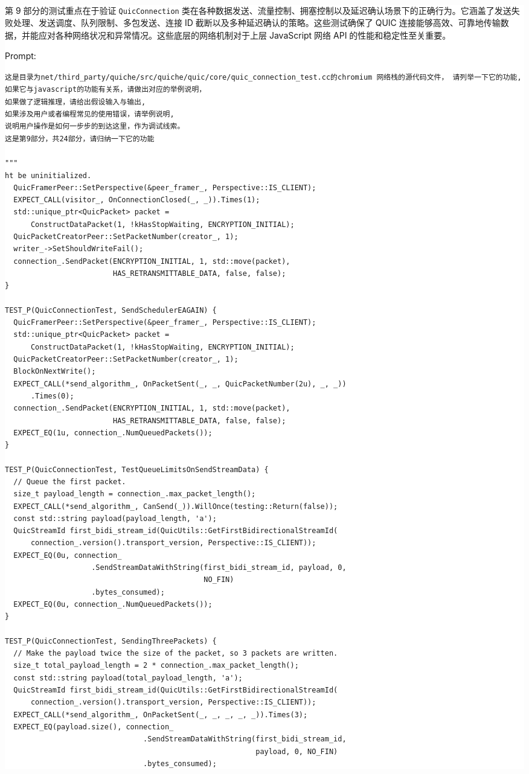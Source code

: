 第 9 部分的测试重点在于验证 `QuicConnection` 类在各种数据发送、流量控制、拥塞控制以及延迟确认场景下的正确行为。它涵盖了发送失败处理、发送调度、队列限制、多包发送、连接 ID 截断以及多种延迟确认的策略。这些测试确保了 QUIC 连接能够高效、可靠地传输数据，并能应对各种网络状况和异常情况。这些底层的网络机制对于上层 JavaScript 网络 API 的性能和稳定性至关重要。

Prompt: 
```
这是目录为net/third_party/quiche/src/quiche/quic/core/quic_connection_test.cc的chromium 网络栈的源代码文件， 请列举一下它的功能, 
如果它与javascript的功能有关系，请做出对应的举例说明，
如果做了逻辑推理，请给出假设输入与输出,
如果涉及用户或者编程常见的使用错误，请举例说明,
说明用户操作是如何一步步的到达这里，作为调试线索。
这是第9部分，共24部分，请归纳一下它的功能

"""
ht be uninitialized.
  QuicFramerPeer::SetPerspective(&peer_framer_, Perspective::IS_CLIENT);
  EXPECT_CALL(visitor_, OnConnectionClosed(_, _)).Times(1);
  std::unique_ptr<QuicPacket> packet =
      ConstructDataPacket(1, !kHasStopWaiting, ENCRYPTION_INITIAL);
  QuicPacketCreatorPeer::SetPacketNumber(creator_, 1);
  writer_->SetShouldWriteFail();
  connection_.SendPacket(ENCRYPTION_INITIAL, 1, std::move(packet),
                         HAS_RETRANSMITTABLE_DATA, false, false);
}

TEST_P(QuicConnectionTest, SendSchedulerEAGAIN) {
  QuicFramerPeer::SetPerspective(&peer_framer_, Perspective::IS_CLIENT);
  std::unique_ptr<QuicPacket> packet =
      ConstructDataPacket(1, !kHasStopWaiting, ENCRYPTION_INITIAL);
  QuicPacketCreatorPeer::SetPacketNumber(creator_, 1);
  BlockOnNextWrite();
  EXPECT_CALL(*send_algorithm_, OnPacketSent(_, _, QuicPacketNumber(2u), _, _))
      .Times(0);
  connection_.SendPacket(ENCRYPTION_INITIAL, 1, std::move(packet),
                         HAS_RETRANSMITTABLE_DATA, false, false);
  EXPECT_EQ(1u, connection_.NumQueuedPackets());
}

TEST_P(QuicConnectionTest, TestQueueLimitsOnSendStreamData) {
  // Queue the first packet.
  size_t payload_length = connection_.max_packet_length();
  EXPECT_CALL(*send_algorithm_, CanSend(_)).WillOnce(testing::Return(false));
  const std::string payload(payload_length, 'a');
  QuicStreamId first_bidi_stream_id(QuicUtils::GetFirstBidirectionalStreamId(
      connection_.version().transport_version, Perspective::IS_CLIENT));
  EXPECT_EQ(0u, connection_
                    .SendStreamDataWithString(first_bidi_stream_id, payload, 0,
                                              NO_FIN)
                    .bytes_consumed);
  EXPECT_EQ(0u, connection_.NumQueuedPackets());
}

TEST_P(QuicConnectionTest, SendingThreePackets) {
  // Make the payload twice the size of the packet, so 3 packets are written.
  size_t total_payload_length = 2 * connection_.max_packet_length();
  const std::string payload(total_payload_length, 'a');
  QuicStreamId first_bidi_stream_id(QuicUtils::GetFirstBidirectionalStreamId(
      connection_.version().transport_version, Perspective::IS_CLIENT));
  EXPECT_CALL(*send_algorithm_, OnPacketSent(_, _, _, _, _)).Times(3);
  EXPECT_EQ(payload.size(), connection_
                                .SendStreamDataWithString(first_bidi_stream_id,
                                                          payload, 0, NO_FIN)
                                .bytes_consumed);
```